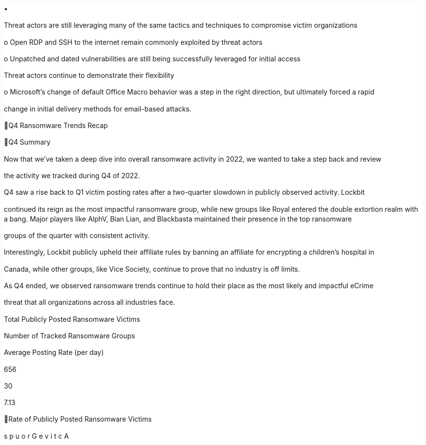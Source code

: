 •

Threat actors are still leveraging many of the same tactics and techniques to compromise victim organizations

o Open RDP and SSH to the internet remain commonly exploited by threat actors

o Unpatched and dated vulnerabilities are still being successfully leveraged for initial access

Threat actors continue to demonstrate their flexibility

o Microsoft’s change of default Office Macro behavior was a step in the right direction, but ultimately forced a rapid 

change in initial delivery methods for email\-based attacks.

Q4 Ransomware Trends Recap

Q4 Summary

Now that we’ve taken a deep dive into overall ransomware activity in 2022, we wanted to take a step back and review 

the activity we tracked during Q4 of 2022\.

Q4 saw a rise back to Q1 victim posting rates after a two\-quarter slowdown in publicly observed activity. Lockbit

continued its reign as the most impactful ransomware group, while new groups like Royal entered the double extortion 
realm with a bang. Major players like AlphV, Bian Lian, and Blackbasta maintained their presence in the top ransomware 

groups of the quarter with consistent activity. 

Interestingly, Lockbit publicly upheld their affiliate rules by banning an affiliate for encrypting a children’s hospital in 

Canada, while other groups, like Vice Society, continue to prove that no industry is off limits.

As Q4 ended, we observed ransomware trends continue to hold their place as the most likely and impactful eCrime

threat that all organizations across all industries face.

Total Publicly Posted Ransomware Victims

Number of Tracked Ransomware Groups

Average Posting Rate (per day)

656

30

7\.13

Rate of Publicly Posted Ransomware Victims

s
p
u
o
r
G
e
v
i
t
c
A

